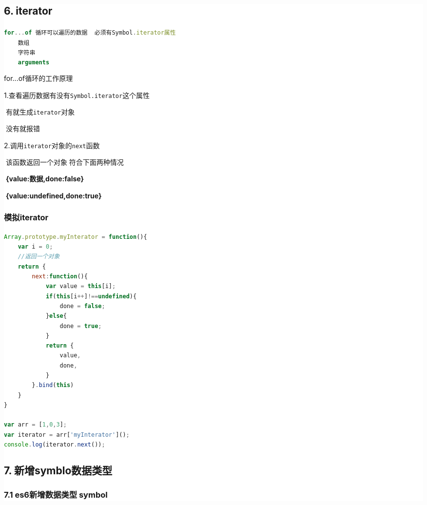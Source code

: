 ## 6. iterator

```javascript
for...of 循环可以遍历的数据  必须有Symbol.iterator属性
	数组
	字符串
	arguments
```

for...of循环的工作原理

1.查看遍历数据有没有`Symbol.iterator`这个属性

​	有就生成`iterator`对象

​	没有就报错

2.调用`iterator`对象的`next`函数

​	该函数返回一个对象 符合下面两种情况

​	**{value:数据,done:false}**

​	**{value:undefined,done:true}**

### 模拟iterator

```javascript
Array.prototype.myInterator = function(){
    var i = 0;
    //返回一个对象
    return {
        next:function(){
            var value = this[i];
            if(this[i++]!==undefined){
                done = false;
            }else{
                done = true;
            }
            return {
                value,
                done,
            }
        }.bind(this)
    }
}

var arr = [1,0,3];
var iterator = arr['myInterator']();
console.log(iterator.next());
```

## 7. 新增symblo数据类型

### 7.1 es6新增数据类型 symbol
